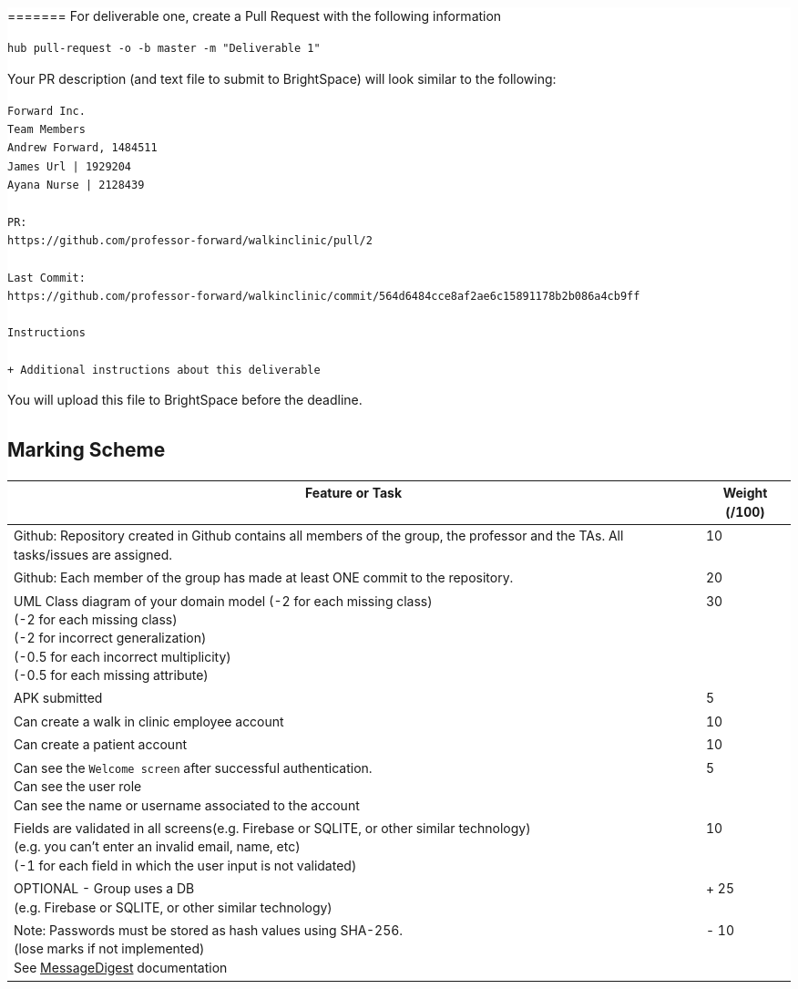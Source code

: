 =======
For deliverable one, create a Pull Request with the following information

```
hub pull-request -o -b master -m "Deliverable 1"
```

Your PR description (and text file to submit to BrightSpace)
will look similar to the following:

```
Forward Inc.
Team Members
Andrew Forward, 1484511 
James Url | 1929204 
Ayana Nurse | 2128439

PR:
https://github.com/professor-forward/walkinclinic/pull/2

Last Commit:
https://github.com/professor-forward/walkinclinic/commit/564d6484cce8af2ae6c15891178b2b086a4cb9ff

Instructions

+ Additional instructions about this deliverable
```

You will upload this file to BrightSpace before the deadline.

## Marking Scheme

| Feature or Task | Weight (/100) |
| --- | --- |
| Github: Repository created in Github contains all members of the group, the professor and the TAs.  All tasks/issues are assigned. | 10 |
| Github: Each member of the group has made at least ONE commit to the repository. | 20 |
| UML Class diagram of your domain model (-2 for each missing class)<br>(-2 for each missing class)<br>(-2 for incorrect generalization)<br>(-0.5 for each incorrect multiplicity)<br>(-0.5 for each missing attribute) | 30 |
| APK submitted | 5 |
| Can create a walk in clinic employee account | 10 |
| Can create a patient account | 10 |
| Can see the `Welcome screen` after successful authentication.<br>Can see the user role<br>Can see the name or username associated to the account | 5 |
| Fields are validated in all screens(e.g. Firebase or SQLITE, or other similar technology)<br>(e.g. you can’t enter an invalid email, name, etc)<br>(-1 for each field in which the user input is not validated) | 10 |
| OPTIONAL - Group uses a DB<br>(e.g. Firebase or SQLITE, or other similar technology) | + 25 |
| Note: Passwords must be stored as hash values using SHA-256.<br>(lose marks if not implemented)<br>See [MessageDigest](https://developer.android.com/reference/java/security/MessageDigest) documentation | - 10 |

